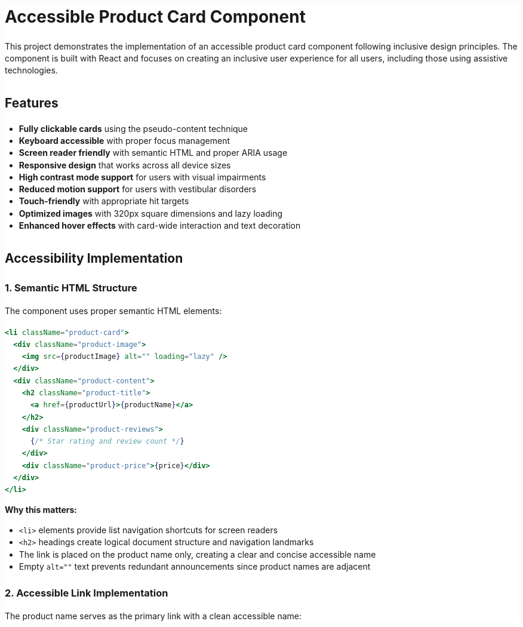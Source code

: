 # Accessible Product Card Component

This project demonstrates the implementation of an accessible product card component following inclusive design principles. The component is built with React and focuses on creating an inclusive user experience for all users, including those using assistive technologies.

## Features

- **Fully clickable cards** using the pseudo-content technique
- **Keyboard accessible** with proper focus management
- **Screen reader friendly** with semantic HTML and proper ARIA usage
- **Responsive design** that works across all device sizes
- **High contrast mode support** for users with visual impairments
- **Reduced motion support** for users with vestibular disorders
- **Touch-friendly** with appropriate hit targets
- **Optimized images** with 320px square dimensions and lazy loading
- **Enhanced hover effects** with card-wide interaction and text decoration

## Accessibility Implementation

### 1. Semantic HTML Structure

The component uses proper semantic HTML elements:

```jsx
<li className="product-card">
  <div className="product-image">
    <img src={productImage} alt="" loading="lazy" />
  </div>
  <div className="product-content">
    <h2 className="product-title">
      <a href={productUrl}>{productName}</a>
    </h2>
    <div className="product-reviews">
      {/* Star rating and review count */}
    </div>
    <div className="product-price">{price}</div>
  </div>
</li>
```

**Why this matters:**
- `<li>` elements provide list navigation shortcuts for screen readers
- `<h2>` headings create logical document structure and navigation landmarks
- The link is placed on the product name only, creating a clear and concise accessible name
- Empty `alt=""` text prevents redundant announcements since product names are adjacent

### 2. Accessible Link Implementation

The product name serves as the primary link with a clean accessible name:
